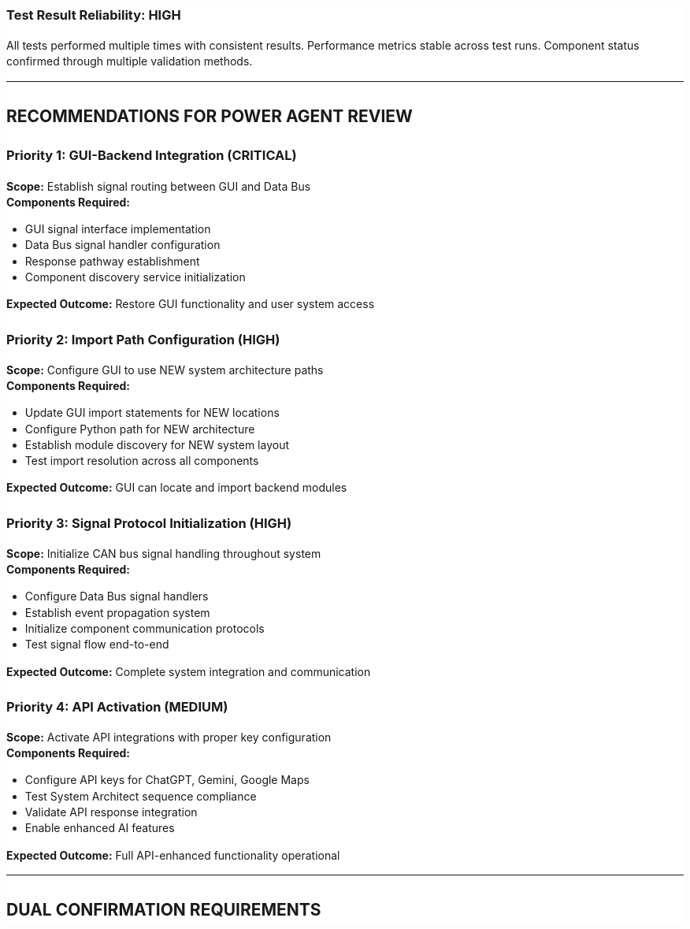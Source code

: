 ### Test Result Reliability: HIGH
All tests performed multiple times with consistent results. Performance metrics stable across test runs. Component status confirmed through multiple validation methods.

---

## RECOMMENDATIONS FOR POWER AGENT REVIEW

### Priority 1: GUI-Backend Integration (CRITICAL)
**Scope:** Establish signal routing between GUI and Data Bus  
**Components Required:**
- GUI signal interface implementation
- Data Bus signal handler configuration
- Response pathway establishment
- Component discovery service initialization

**Expected Outcome:** Restore GUI functionality and user system access

### Priority 2: Import Path Configuration (HIGH)
**Scope:** Configure GUI to use NEW system architecture paths  
**Components Required:**
- Update GUI import statements for NEW locations
- Configure Python path for NEW architecture
- Establish module discovery for NEW system layout
- Test import resolution across all components

**Expected Outcome:** GUI can locate and import backend modules

### Priority 3: Signal Protocol Initialization (HIGH)
**Scope:** Initialize CAN bus signal handling throughout system  
**Components Required:**
- Configure Data Bus signal handlers
- Establish event propagation system
- Initialize component communication protocols
- Test signal flow end-to-end

**Expected Outcome:** Complete system integration and communication

### Priority 4: API Activation (MEDIUM)
**Scope:** Activate API integrations with proper key configuration  
**Components Required:**
- Configure API keys for ChatGPT, Gemini, Google Maps
- Test System Architect sequence compliance
- Validate API response integration
- Enable enhanced AI features

**Expected Outcome:** Full API-enhanced functionality operational

---

## DUAL CONFIRMATION REQUIREMENTS
